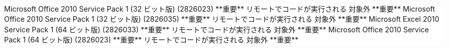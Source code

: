 </tr>
<tr>
<td style="border:1px solid black;">
Microsoft Office 2010 Service Pack 1 (32 ビット版)  
(2826023)
</td>
<td style="border:1px solid black;">
**重要**  
リモートでコードが実行される
</td>
<td style="border:1px solid black;">
対象外
</td>
<td style="border:1px solid black;">
**重要**
</td>
</tr>
<tr class="alternateRow">
<td style="border:1px solid black;">
Microsoft Office 2010 Service Pack 1 (32 ビット版)  
(2826035)
</td>
<td style="border:1px solid black;">
**重要**  
リモートでコードが実行される
</td>
<td style="border:1px solid black;">
対象外
</td>
<td style="border:1px solid black;">
**重要**
</td>
</tr>
<tr>
<td style="border:1px solid black;">
Microsoft Excel 2010 Service Pack 1 (64 ビット版)  
(2826033)
</td>
<td style="border:1px solid black;">
**重要**  
リモートでコードが実行される
</td>
<td style="border:1px solid black;">
対象外
</td>
<td style="border:1px solid black;">
**重要**
</td>
</tr>
<tr class="alternateRow">
<td style="border:1px solid black;">
Microsoft Office 2010 Service Pack 1 (64 ビット版)  
(2826023)
</td>
<td style="border:1px solid black;">
**重要**  
リモートでコードが実行される
</td>
<td style="border:1px solid black;">
対象外
</td>
<td style="border:1px solid black;">
**重要**
</td>